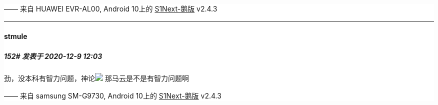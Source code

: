 —— 来自 HUAWEI EVR-AL00, Android 10上的 [S1Next-鹅版](https://github.com/ykrank/S1-Next/releases) v2.4.3


-----

####  stmule  
##### 152#       发表于 2020-12-9 12:03


劲，没本科有智力问题，神论<img src="https://static.saraba1st.com/image/smiley/face2017/067.png" referrerpolicy="no-referrer">
那马云是不是有智力问题啊

—— 来自 samsung SM-G9730, Android 10上的 [S1Next-鹅版](https://github.com/ykrank/S1-Next/releases) v2.4.3


                                            
